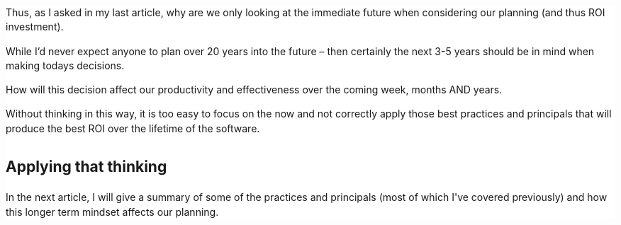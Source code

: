 
Thus, as I asked in my last article, why are we only looking at the immediate future when considering our planning (and thus ROI investment).

While I’d never expect anyone to plan over 20 years into the future – then certainly the next 3-5 years should be in mind when making todays decisions.

How will this decision affect our productivity and effectiveness over the coming week, months AND years.

Without thinking in this way, it is too easy to focus on the now and not correctly apply those best practices and principals that will produce the best ROI over the lifetime of the software.

## Applying that thinking
In the next article, I will give a summary of some of the practices and principals (most of which I've covered previously) and how this longer term mindset affects our planning.

